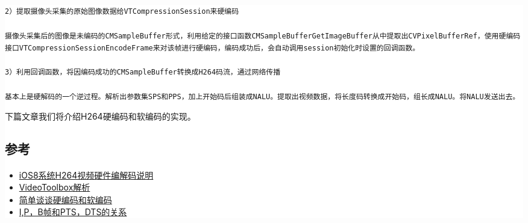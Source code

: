 	2）提取摄像头采集的原始图像数据给VTCompressionSession来硬编码
	
	摄像头采集后的图像是未编码的CMSampleBuffer形式，利用给定的接口函数CMSampleBufferGetImageBuffer从中提取出CVPixelBufferRef，使用硬编码接口VTCompressionSessionEncodeFrame来对该帧进行硬编码，编码成功后，会自动调用session初始化时设置的回调函数。
	
	3）利用回调函数，将因编码成功的CMSampleBuffer转换成H264码流，通过网络传播
	
	基本上是硬解码的一个逆过程。解析出参数集SPS和PPS，加上开始码后组装成NALU。提取出视频数据，将长度码转换成开始码，组长成NALU。将NALU发送出去。
	

下篇文章我们将介绍H264硬编码和软编码的实现。

## 参考

* [iOS8系统H264视频硬件编解码说明](http://www.jianshu.com/p/a6530fa46a88)
* [VideoToolbox解析](http://www.jianshu.com/p/6dfe49b5dab8)
* [简单谈谈硬编码和软编码](http://blog.csdn.net/charleslei/article/details/44599041)
* [I,P，B帧和PTS，DTS的关系](http://www.cnblogs.com/qingquan/archive/2011/07/27/2118967.html)

